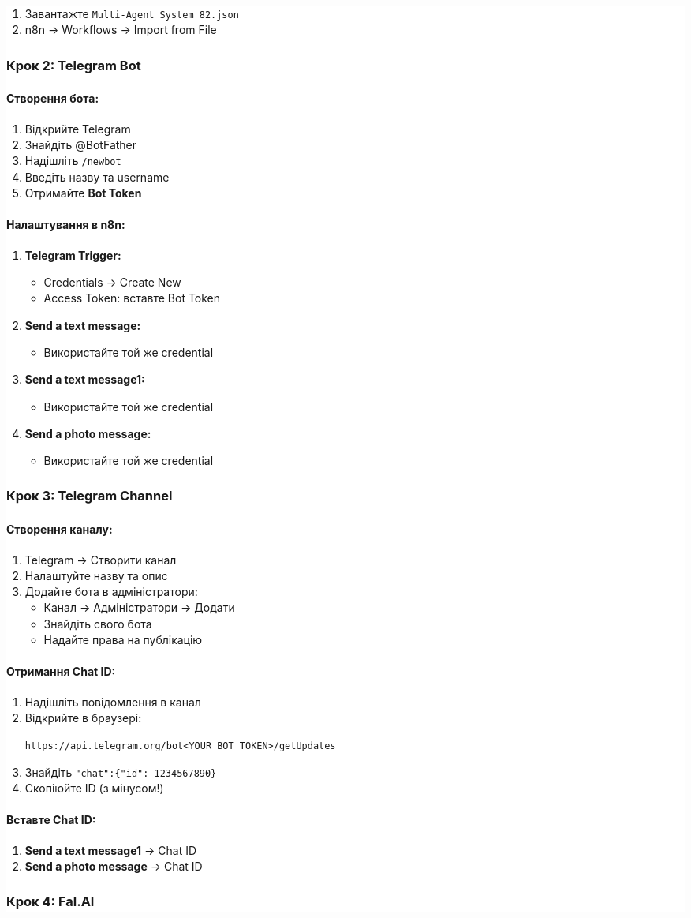 1. Завантажте `Multi-Agent System 82.json`
2. n8n → Workflows → Import from File

### Крок 2: Telegram Bot

#### Створення бота:

1. Відкрийте Telegram
2. Знайдіть @BotFather
3. Надішліть `/newbot`
4. Введіть назву та username
5. Отримайте **Bot Token**

#### Налаштування в n8n:

1. **Telegram Trigger:**
   - Credentials → Create New
   - Access Token: вставте Bot Token

2. **Send a text message:**
   - Використайте той же credential

3. **Send a text message1:**
   - Використайте той же credential

4. **Send a photo message:**
   - Використайте той же credential

### Крок 3: Telegram Channel

#### Створення каналу:

1. Telegram → Створити канал
2. Налаштуйте назву та опис
3. Додайте бота в адміністратори:
   - Канал → Адміністратори → Додати
   - Знайдіть свого бота
   - Надайте права на публікацію

#### Отримання Chat ID:

1. Надішліть повідомлення в канал
2. Відкрийте в браузері:
   ```
   https://api.telegram.org/bot<YOUR_BOT_TOKEN>/getUpdates
   ```
3. Знайдіть `"chat":{"id":-1234567890}`
4. Скопіюйте ID (з мінусом!)

#### Вставте Chat ID:

1. **Send a text message1** → Chat ID
2. **Send a photo message** → Chat ID

### Крок 4: Fal.AI
